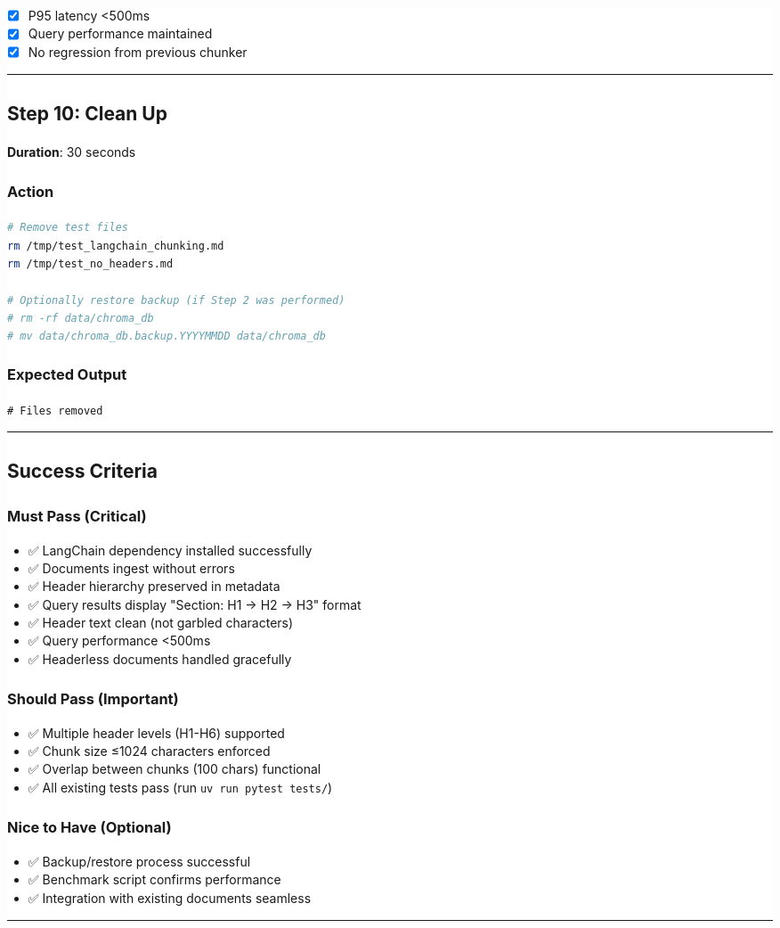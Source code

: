 - [x] P95 latency <500ms
- [x] Query performance maintained
- [x] No regression from previous chunker

---

## Step 10: Clean Up

**Duration**: 30 seconds

### Action

```bash
# Remove test files
rm /tmp/test_langchain_chunking.md
rm /tmp/test_no_headers.md

# Optionally restore backup (if Step 2 was performed)
# rm -rf data/chroma_db
# mv data/chroma_db.backup.YYYYMMDD data/chroma_db
```

### Expected Output

```
# Files removed
```

---

## Success Criteria

### Must Pass (Critical)

- ✅ LangChain dependency installed successfully
- ✅ Documents ingest without errors
- ✅ Header hierarchy preserved in metadata
- ✅ Query results display "Section: H1 → H2 → H3" format
- ✅ Header text clean (not garbled characters)
- ✅ Query performance <500ms
- ✅ Headerless documents handled gracefully

### Should Pass (Important)

- ✅ Multiple header levels (H1-H6) supported
- ✅ Chunk size ≤1024 characters enforced
- ✅ Overlap between chunks (100 chars) functional
- ✅ All existing tests pass (run `uv run pytest tests/`)

### Nice to Have (Optional)

- ✅ Backup/restore process successful
- ✅ Benchmark script confirms performance
- ✅ Integration with existing documents seamless

---